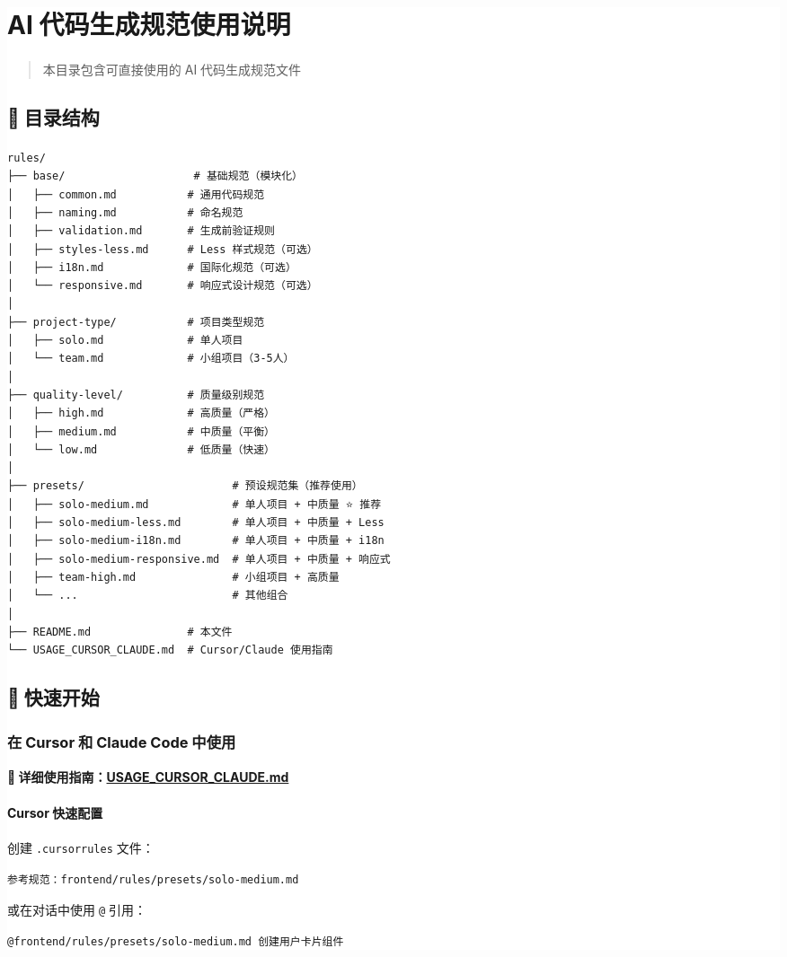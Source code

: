 # AI 代码生成规范使用说明

> 本目录包含可直接使用的 AI 代码生成规范文件

## 📁 目录结构

```
rules/
├── base/                    # 基础规范（模块化）
│   ├── common.md           # 通用代码规范
│   ├── naming.md           # 命名规范
│   ├── validation.md       # 生成前验证规则
│   ├── styles-less.md      # Less 样式规范（可选）
│   ├── i18n.md             # 国际化规范（可选）
│   └── responsive.md       # 响应式设计规范（可选）
│
├── project-type/           # 项目类型规范
│   ├── solo.md             # 单人项目
│   └── team.md             # 小组项目（3-5人）
│
├── quality-level/          # 质量级别规范
│   ├── high.md             # 高质量（严格）
│   ├── medium.md           # 中质量（平衡）
│   └── low.md              # 低质量（快速）
│
├── presets/                       # 预设规范集（推荐使用）
│   ├── solo-medium.md             # 单人项目 + 中质量 ⭐ 推荐
│   ├── solo-medium-less.md        # 单人项目 + 中质量 + Less
│   ├── solo-medium-i18n.md        # 单人项目 + 中质量 + i18n
│   ├── solo-medium-responsive.md  # 单人项目 + 中质量 + 响应式
│   ├── team-high.md               # 小组项目 + 高质量
│   └── ...                        # 其他组合
│
├── README.md               # 本文件
└── USAGE_CURSOR_CLAUDE.md  # Cursor/Claude 使用指南
```

## 🚀 快速开始

### 在 Cursor 和 Claude Code 中使用

**📖 详细使用指南：[USAGE_CURSOR_CLAUDE.md](./USAGE_CURSOR_CLAUDE.md)**

#### Cursor 快速配置

创建 `.cursorrules` 文件：
```markdown
参考规范：frontend/rules/presets/solo-medium.md
```

或在对话中使用 `@` 引用：
```markdown
@frontend/rules/presets/solo-medium.md 创建用户卡片组件
```

